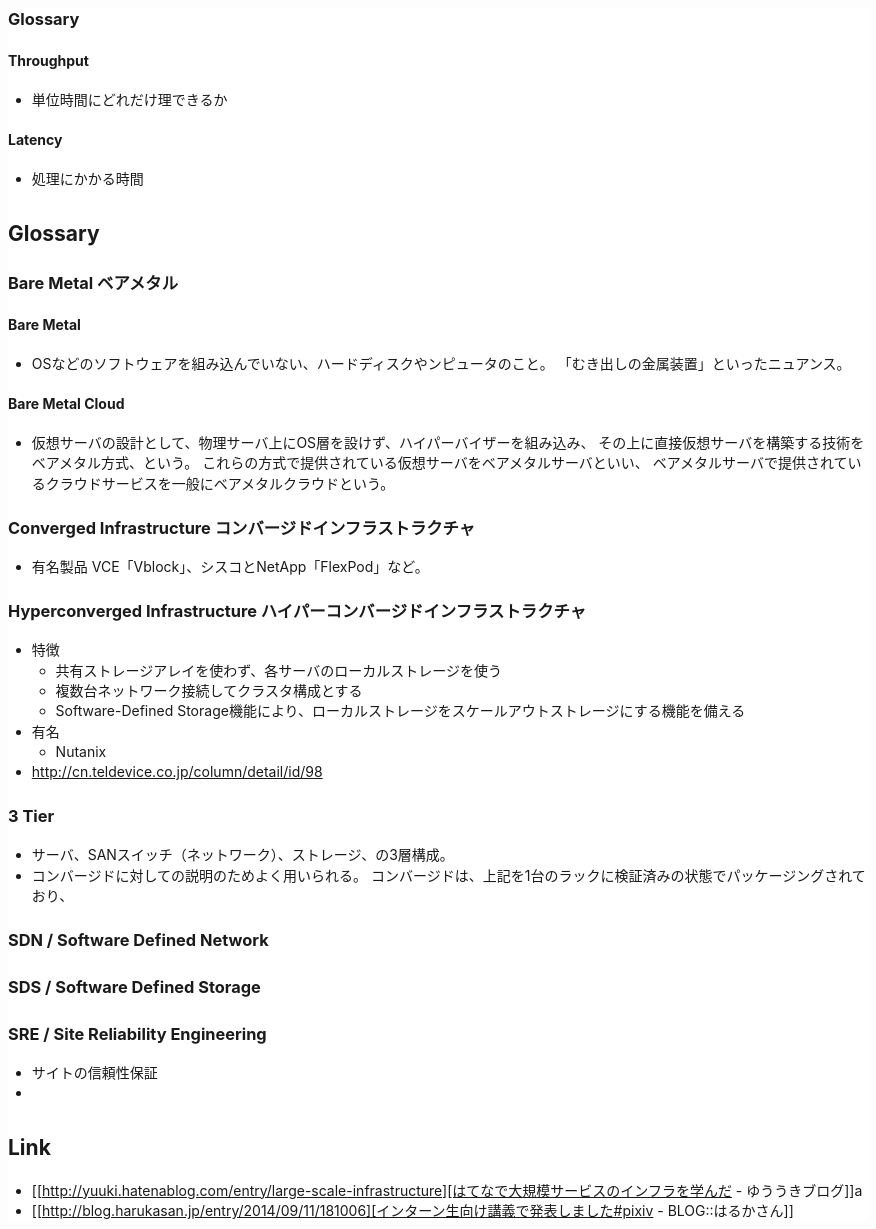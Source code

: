 ### Glossary
#### Throughput
- 単位時間にどれだけ理できるか

#### Latency
- 処理にかかる時間
## Glossary
### Bare Metal ベアメタル
#### Bare Metal
- OSなどのソフトウェアを組み込んでいない、ハードディスクやンピュータのこと。
  「むき出しの金属装置」といったニュアンス。

#### Bare Metal Cloud
- 仮想サーバの設計として、物理サーバ上にOS層を設けず、ハイパーバイザーを組み込み、
  その上に直接仮想サーバを構築する技術をベアメタル方式、という。
  これらの方式で提供されている仮想サーバをベアメタルサーバといい、
  ベアメタルサーバで提供されているクラウドサービスを一般にベアメタルクラウドという。
  
### Converged Infrastructure コンバージドインフラストラクチャ
- 有名製品
  VCE「Vblock」、シスコとNetApp「FlexPod」など。
### Hyperconverged Infrastructure ハイパーコンバージドインフラストラクチャ
- 特徴
  - 共有ストレージアレイを使わず、各サーバのローカルストレージを使う
  - 複数台ネットワーク接続してクラスタ構成とする
  - Software-Defined Storage機能により、ローカルストレージをスケールアウトストレージにする機能を備える
- 有名
  - Nutanix
- http://cn.teldevice.co.jp/column/detail/id/98
### 3 Tier
- サーバ、SANスイッチ（ネットワーク）、ストレージ、の3層構成。
- コンバージドに対しての説明のためよく用いられる。
  コンバージドは、上記を1台のラックに検証済みの状態でパッケージングされており、
  
### SDN / Software Defined Network
### SDS / Software Defined Storage
### SRE / Site Reliability Engineering
- サイトの信頼性保証
- 
## Link
- [[http://yuuki.hatenablog.com/entry/large-scale-infrastructure][はてなで大規模サービスのインフラを学んだ - ゆううきブログ]]a
- [[http://blog.harukasan.jp/entry/2014/09/11/181006][インターン生向け講義で発表しました#pixiv - BLOG::はるかさん]]
